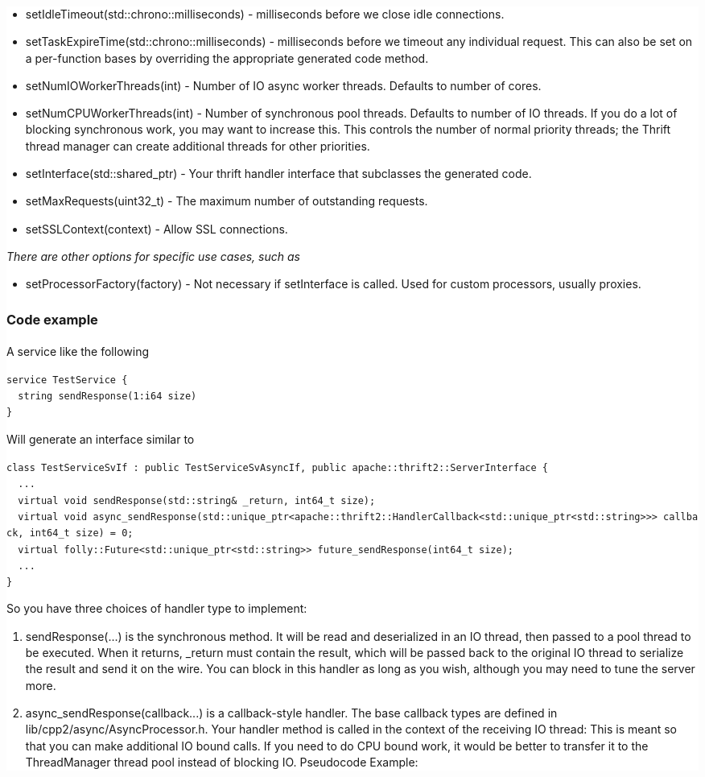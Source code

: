* setIdleTimeout(std::chrono::milliseconds) - milliseconds before we close idle connections.

* setTaskExpireTime(std::chrono::milliseconds) - milliseconds before
  we timeout any individual request.  This can also be set on a
  per-function bases by overriding the appropriate generated code
  method.

* setNumIOWorkerThreads(int) - Number of IO async worker threads.  Defaults to number of cores.

* setNumCPUWorkerThreads(int) - Number of synchronous pool threads.  Defaults
  to number of IO threads.  If you do a lot of blocking synchronous
  work, you may want to increase this.  This controls the number of normal
  priority threads; the Thrift thread manager can create additional threads for
  other priorities.

* setInterface(std::shared_ptr<ServerInterface>) - Your thrift handler
  interface that subclasses the generated code.

* setMaxRequests(uint32_t) - The maximum number of outstanding
  requests.

* setSSLContext(context) - Allow SSL connections.

*There are other options for specific use cases, such as*

* setProcessorFactory(factory) - Not necessary if setInterface is
  called.  Used for custom processors, usually proxies.

### Code example

A service like the following

    service TestService {
      string sendResponse(1:i64 size)
    }

Will generate an interface similar to

    class TestServiceSvIf : public TestServiceSvAsyncIf, public apache::thrift2::ServerInterface {
      ...
      virtual void sendResponse(std::string& _return, int64_t size);
      virtual void async_sendResponse(std::unique_ptr<apache::thrift2::HandlerCallback<std::unique_ptr<std::string>>> callback, int64_t size) = 0;
      virtual folly::Future<std::unique_ptr<std::string>> future_sendResponse(int64_t size);
      ...
    }

So you have three choices of handler type to implement:

1. sendResponse(...) is the synchronous method.  It will be read and
   deserialized in an IO thread, then passed to a pool thread to be
   executed.  When it returns, _return must contain the result, which
   will be passed back to the original IO thread to serialize the
   result and send it on the wire.  You can block in this handler as
   long as you wish, although you may need to tune the server more.

2. async_sendResponse(callback...) is a callback-style handler.  The
   base callback types are defined in lib/cpp2/async/AsyncProcessor.h.
   Your handler method is called in the context of the receiving IO
   thread: This is meant so that you can make additional IO bound
   calls.  If you need to do CPU bound work, it would be better to
   transfer it to the ThreadManager thread pool instead of blocking
   IO.  Pseudocode Example:

